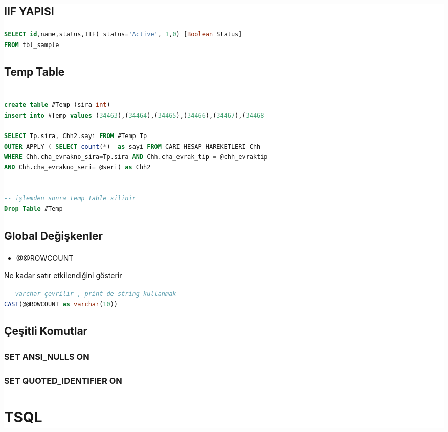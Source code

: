 
## IIF YAPISI

```sql
SELECT id,name,status,IIF( status='Active', 1,0) [Boolean Status]
FROM tbl_sample
```


## Temp Table

```sql

create table #Temp (sira int)
insert into #Temp values (34463),(34464),(34465),(34466),(34467),(34468

SELECT Tp.sira, Chh2.sayi FROM #Temp Tp
OUTER APPLY ( SELECT count(*)  as sayi FROM CARI_HESAP_HAREKETLERI Chh
WHERE Chh.cha_evrakno_sira=Tp.sira AND Chh.cha_evrak_tip = @chh_evraktip 
AND Chh.cha_evrakno_seri= @seri) as Chh2


-- işlemden sonra temp table silinir
Drop Table #Temp

```


## Global Değişkenler

- @@ROWCOUNT 

Ne kadar satır etkilendiğini gösterir

```sql
-- varchar çevrilir , print de string kullanmak 
CAST(@@ROWCOUNT as varchar(10))

```




## Çeşitli Komutlar

### SET ANSI_NULLS ON



### SET QUOTED_IDENTIFIER ON




# TSQL 
